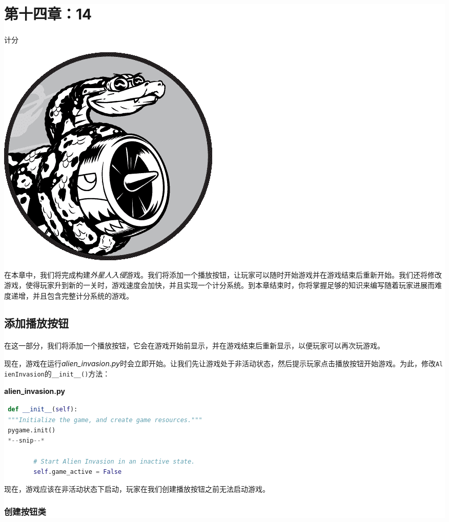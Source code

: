 # 第十四章：14

计分

![](img/chapterart.png)

在本章中，我们将完成构建*外星人入侵*游戏。我们将添加一个播放按钮，让玩家可以随时开始游戏并在游戏结束后重新开始。我们还将修改游戏，使得玩家升到新的一关时，游戏速度会加快，并且实现一个计分系统。到本章结束时，你将掌握足够的知识来编写随着玩家进展而难度递增，并且包含完整计分系统的游戏。

## 添加播放按钮

在这一部分，我们将添加一个播放按钮，它会在游戏开始前显示，并在游戏结束后重新显示，以便玩家可以再次玩游戏。

现在，游戏在运行*alien_invasion.py*时会立即开始。让我们先让游戏处于非活动状态，然后提示玩家点击播放按钮开始游戏。为此，修改`AlienInvasion`的`__init__()`方法：

**alien_invasion.py**

```py
 def __init__(self):
 """Initialize the game, and create game resources."""
 pygame.init()
 *--snip--*

        # Start Alien Invasion in an inactive state.
        self.game_active = False
```

现在，游戏应该在非活动状态下启动，玩家在我们创建播放按钮之前无法启动游戏。

### 创建按钮类
